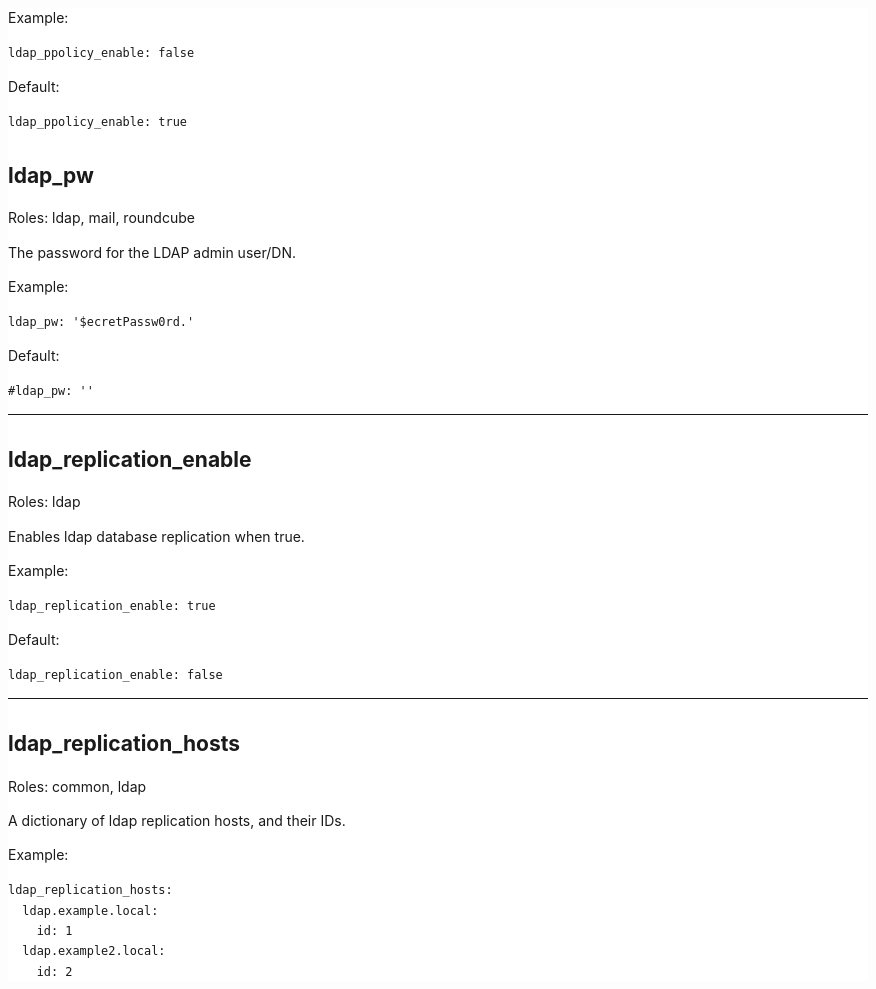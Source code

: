 Example:
```
ldap_ppolicy_enable: false
```

Default:
```
ldap_ppolicy_enable: true
```

## ldap_pw
Roles: ldap, mail, roundcube

The password for the LDAP admin user/DN.

Example:
```
ldap_pw: '$ecretPassw0rd.'
```

Default:
```
#ldap_pw: ''
```
---

## ldap_replication_enable
Roles: ldap

Enables ldap database replication when true.

Example: 
```
ldap_replication_enable: true
```

Default:
```
ldap_replication_enable: false
```
---

## ldap_replication_hosts
Roles: common, ldap

A dictionary of ldap replication hosts, and their IDs.

Example:
```
ldap_replication_hosts:
  ldap.example.local:
    id: 1
  ldap.example2.local:
    id: 2
```
